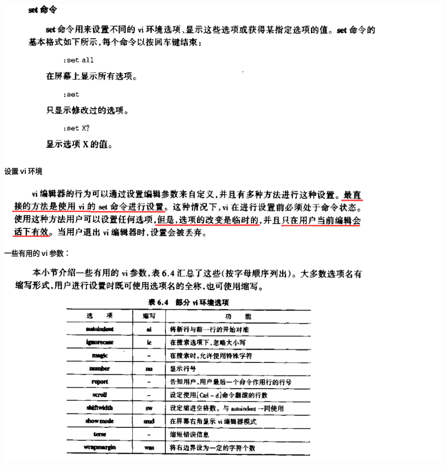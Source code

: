 <img src="Unix初级教程-随记/image-20210415090341451.png" alt="image-20210415090341451" style="zoom:80%;" />





#### 设置 vi 环境

<img src="Unix初级教程-随记/image-20210415091212334.png" alt="image-20210415091212334" style="zoom:80%;" />



**一些有用的 vi 参数：**

<img src="Unix初级教程-随记/image-20210415091308894.png" alt="image-20210415091308894" style="zoom:80%;" />
